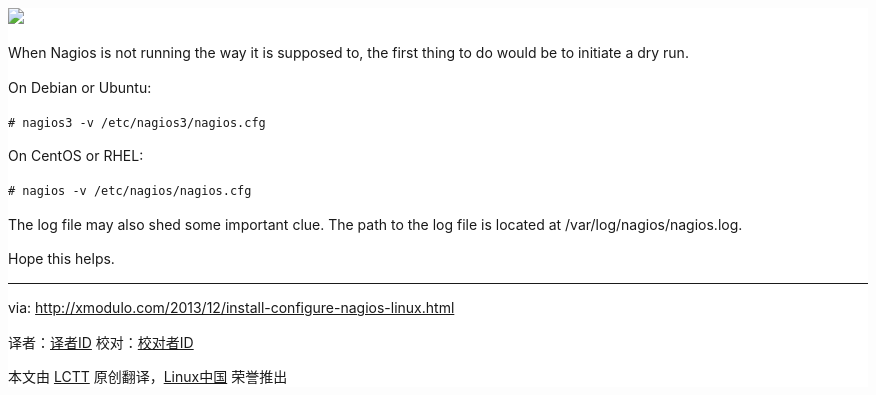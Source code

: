 [![](http://farm4.staticflickr.com/3834/11198394806_4f4a753778_z.jpg)][9]

When Nagios is not running the way it is supposed to, the first thing to do would be to initiate a dry run.

On Debian or Ubuntu:

    # nagios3 -v /etc/nagios3/nagios.cfg

On CentOS or RHEL:

    # nagios -v /etc/nagios/nagios.cfg

The log file may also shed some important clue. The path to the log file is located at /var/log/nagios/nagios.log.

Hope this helps.

--------------------------------------------------------------------------------

via: http://xmodulo.com/2013/12/install-configure-nagios-linux.html

译者：[译者ID](https://github.com/译者ID) 校对：[校对者ID](https://github.com/校对者ID)

本文由 [LCTT](https://github.com/LCTT/TranslateProject) 原创翻译，[Linux中国](http://linux.cn/) 荣誉推出

[1]:http://www.nagios.org/
[2]:http://www.centreon.com/
[3]:http://www.fullyautomatednagios.org/
[4]:http://www.op5.com/
[5]:http://www.flickr.com/photos/xmodulo/11198373625/
[6]:http://www.flickr.com/photos/xmodulo/11198394746/
[7]:http://www.flickr.com/photos/xmodulo/11198378964/
[8]:http://xmodulo.com/2013/01/how-to-set-up-rpmforge-repoforge-repository-on-centos.html
[9]:http://www.flickr.com/photos/xmodulo/11198394806/
